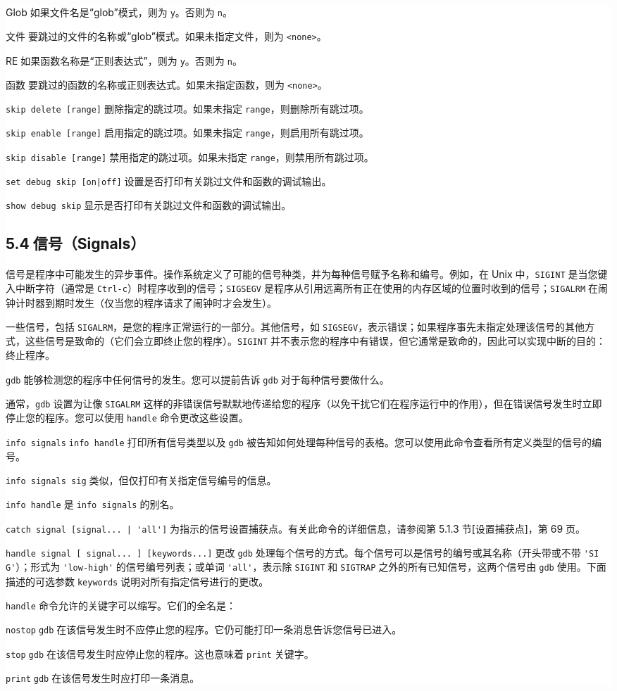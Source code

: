 Glob 如果文件名是“glob”模式，则为 `y`。否则为 `n`。

文件 要跳过的文件的名称或“glob”模式。如果未指定文件，则为 `<none>`。

RE 如果函数名称是“正则表达式”，则为 `y`。否则为 `n`。

函数 要跳过的函数的名称或正则表达式。如果未指定函数，则为 `<none>`。

`skip delete [range]`
删除指定的跳过项。如果未指定 `range`，则删除所有跳过项。

`skip enable [range]`
启用指定的跳过项。如果未指定 `range`，则启用所有跳过项。

`skip disable [range]`
禁用指定的跳过项。如果未指定 `range`，则禁用所有跳过项。

`set debug skip [on|off]`
设置是否打印有关跳过文件和函数的调试输出。

`show debug skip`
显示是否打印有关跳过文件和函数的调试输出。

## 5.4 信号（Signals）

信号是程序中可能发生的异步事件。操作系统定义了可能的信号种类，并为每种信号赋予名称和编号。例如，在 Unix 中，`SIGINT` 是当您键入中断字符（通常是 `Ctrl-c`）时程序收到的信号；`SIGSEGV` 是程序从引用远离所有正在使用的内存区域的位置时收到的信号；`SIGALRM` 在闹钟计时器到期时发生（仅当您的程序请求了闹钟时才会发生）。

一些信号，包括 `SIGALRM`，是您的程序正常运行的一部分。其他信号，如 `SIGSEGV`，表示错误；如果程序事先未指定处理该信号的其他方式，这些信号是致命的（它们会立即终止您的程序）。`SIGINT` 并不表示您的程序中有错误，但它通常是致命的，因此可以实现中断的目的：终止程序。

`gdb` 能够检测您的程序中任何信号的发生。您可以提前告诉 `gdb` 对于每种信号要做什么。

通常，`gdb` 设置为让像 `SIGALRM` 这样的非错误信号默默地传递给您的程序（以免干扰它们在程序运行中的作用），但在错误信号发生时立即停止您的程序。您可以使用 `handle` 命令更改这些设置。

`info signals`
`info handle`
打印所有信号类型以及 `gdb` 被告知如何处理每种信号的表格。您可以使用此命令查看所有定义类型的信号的编号。

`info signals sig`
类似，但仅打印有关指定信号编号的信息。

`info handle` 是 `info signals` 的别名。

`catch signal [signal... | 'all']`
为指示的信号设置捕获点。有关此命令的详细信息，请参阅第 5.1.3 节[设置捕获点]，第 69 页。

`handle signal [ signal... ] [keywords...]`
更改 `gdb` 处理每个信号的方式。每个信号可以是信号的编号或其名称（开头带或不带 `'SIG'`）；形式为 `'low-high'` 的信号编号列表；或单词 `'all'`，表示除 `SIGINT` 和 `SIGTRAP` 之外的所有已知信号，这两个信号由 `gdb` 使用。下面描述的可选参数 `keywords` 说明对所有指定信号进行的更改。

`handle` 命令允许的关键字可以缩写。它们的全名是：

`nostop` `gdb` 在该信号发生时不应停止您的程序。它仍可能打印一条消息告诉您信号已进入。

`stop` `gdb` 在该信号发生时应停止您的程序。这也意味着 `print` 关键字。

`print` `gdb` 在该信号发生时应打印一条消息。
